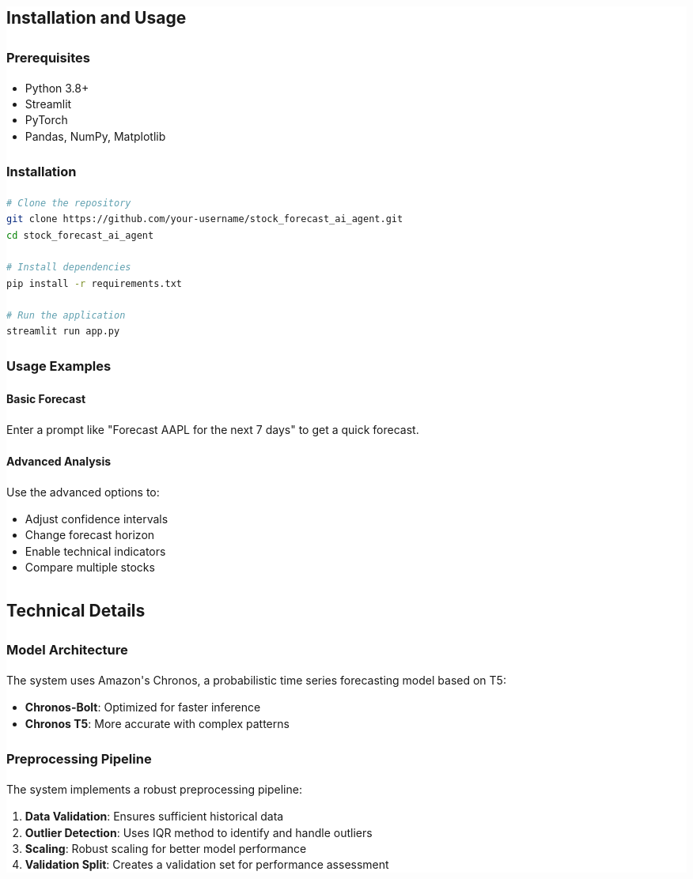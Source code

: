 ## Installation and Usage

### Prerequisites
- Python 3.8+
- Streamlit
- PyTorch
- Pandas, NumPy, Matplotlib

### Installation

```bash
# Clone the repository
git clone https://github.com/your-username/stock_forecast_ai_agent.git
cd stock_forecast_ai_agent

# Install dependencies
pip install -r requirements.txt

# Run the application
streamlit run app.py
```

### Usage Examples

#### Basic Forecast
Enter a prompt like "Forecast AAPL for the next 7 days" to get a quick forecast.

#### Advanced Analysis
Use the advanced options to:
- Adjust confidence intervals
- Change forecast horizon
- Enable technical indicators
- Compare multiple stocks

## Technical Details

### Model Architecture

The system uses Amazon's Chronos, a probabilistic time series forecasting model based on T5:

- **Chronos-Bolt**: Optimized for faster inference
- **Chronos T5**: More accurate with complex patterns

### Preprocessing Pipeline

The system implements a robust preprocessing pipeline:
1. **Data Validation**: Ensures sufficient historical data
2. **Outlier Detection**: Uses IQR method to identify and handle outliers
3. **Scaling**: Robust scaling for better model performance
4. **Validation Split**: Creates a validation set for performance assessment
